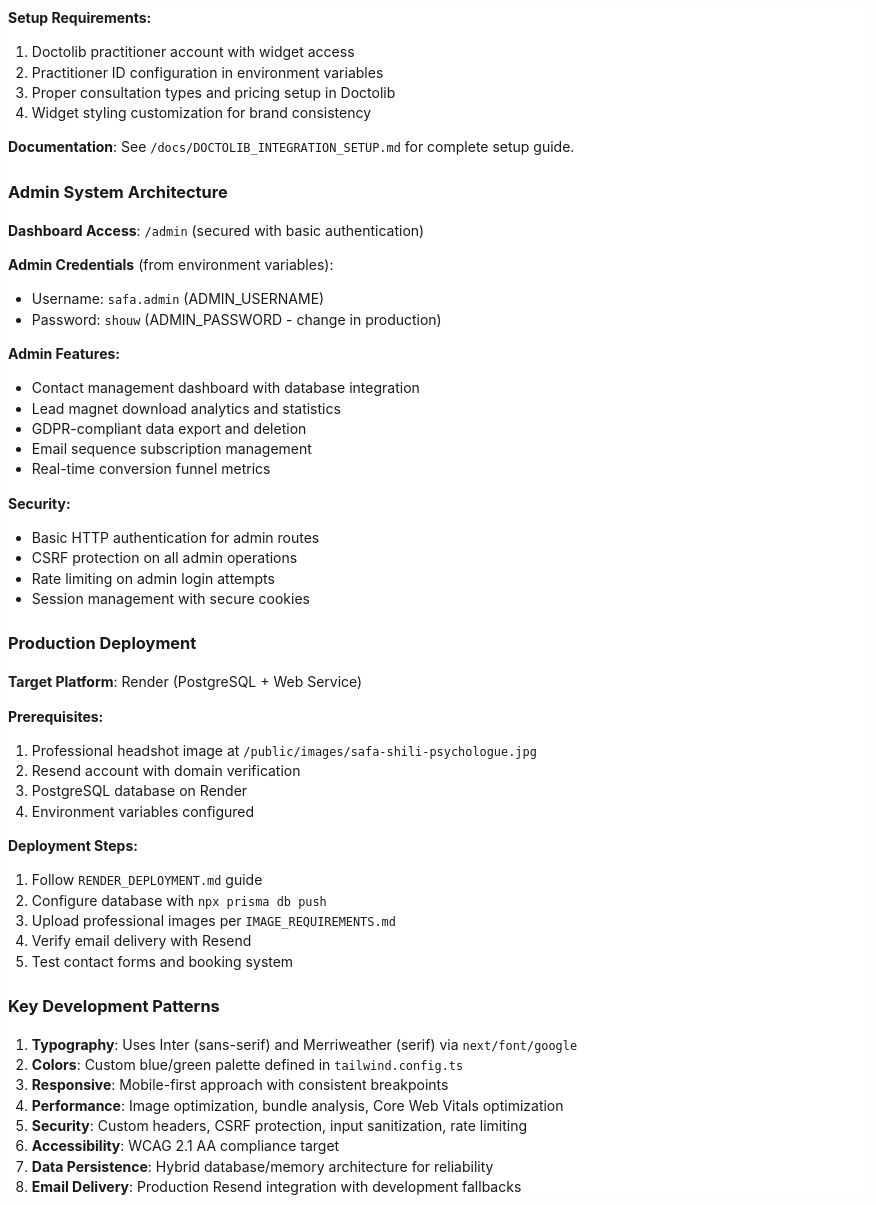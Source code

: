 **Setup Requirements:**
1. Doctolib practitioner account with widget access
2. Practitioner ID configuration in environment variables
3. Proper consultation types and pricing setup in Doctolib
4. Widget styling customization for brand consistency

**Documentation**: See `/docs/DOCTOLIB_INTEGRATION_SETUP.md` for complete setup guide.

### Admin System Architecture

**Dashboard Access**: `/admin` (secured with basic authentication)

**Admin Credentials** (from environment variables):
- Username: `safa.admin` (ADMIN_USERNAME)
- Password: `shouw` (ADMIN_PASSWORD - change in production)

**Admin Features:**
- Contact management dashboard with database integration
- Lead magnet download analytics and statistics
- GDPR-compliant data export and deletion
- Email sequence subscription management
- Real-time conversion funnel metrics

**Security:**
- Basic HTTP authentication for admin routes
- CSRF protection on all admin operations
- Rate limiting on admin login attempts
- Session management with secure cookies

### Production Deployment

**Target Platform**: Render (PostgreSQL + Web Service)

**Prerequisites:**
1. Professional headshot image at `/public/images/safa-shili-psychologue.jpg`
2. Resend account with domain verification
3. PostgreSQL database on Render
4. Environment variables configured

**Deployment Steps:**
1. Follow `RENDER_DEPLOYMENT.md` guide
2. Configure database with `npx prisma db push`
3. Upload professional images per `IMAGE_REQUIREMENTS.md`
4. Verify email delivery with Resend
5. Test contact forms and booking system

### Key Development Patterns

1. **Typography**: Uses Inter (sans-serif) and Merriweather (serif) via `next/font/google`
2. **Colors**: Custom blue/green palette defined in `tailwind.config.ts`
3. **Responsive**: Mobile-first approach with consistent breakpoints
4. **Performance**: Image optimization, bundle analysis, Core Web Vitals optimization
5. **Security**: Custom headers, CSRF protection, input sanitization, rate limiting
6. **Accessibility**: WCAG 2.1 AA compliance target
7. **Data Persistence**: Hybrid database/memory architecture for reliability
8. **Email Delivery**: Production Resend integration with development fallbacks
